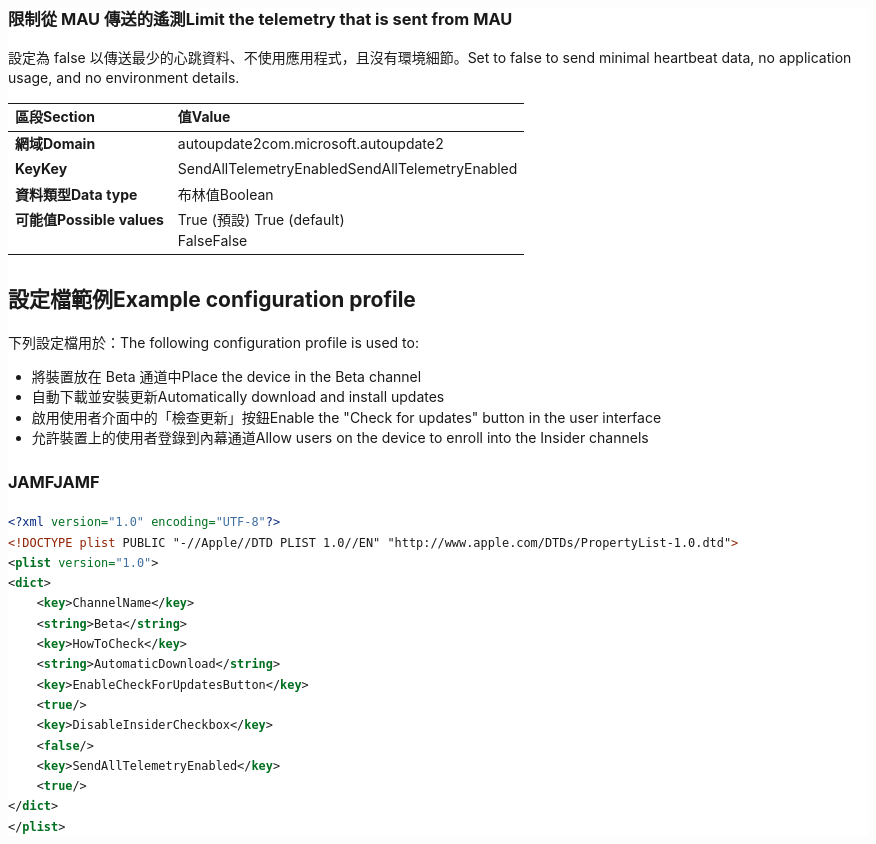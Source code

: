 
### <a name="limit-the-telemetry-that-is-sent-from-mau"></a><span data-ttu-id="e72a4-205">限制從 MAU 傳送的遙測</span><span class="sxs-lookup"><span data-stu-id="e72a4-205">Limit the telemetry that is sent from MAU</span></span>

<span data-ttu-id="e72a4-206">設定為 false 以傳送最少的心跳資料、不使用應用程式，且沒有環境細節。</span><span class="sxs-lookup"><span data-stu-id="e72a4-206">Set to false to send minimal heartbeat data, no application usage, and no environment details.</span></span>

|<span data-ttu-id="e72a4-207">區段</span><span class="sxs-lookup"><span data-stu-id="e72a4-207">Section</span></span>|<span data-ttu-id="e72a4-208">值</span><span class="sxs-lookup"><span data-stu-id="e72a4-208">Value</span></span>|
|:--|:--|
| <span data-ttu-id="e72a4-209">**網域**</span><span class="sxs-lookup"><span data-stu-id="e72a4-209">**Domain**</span></span> | <span data-ttu-id="e72a4-210">autoupdate2</span><span class="sxs-lookup"><span data-stu-id="e72a4-210">com.microsoft.autoupdate2</span></span> |
| <span data-ttu-id="e72a4-211">**Key**</span><span class="sxs-lookup"><span data-stu-id="e72a4-211">**Key**</span></span> | <span data-ttu-id="e72a4-212">SendAllTelemetryEnabled</span><span class="sxs-lookup"><span data-stu-id="e72a4-212">SendAllTelemetryEnabled</span></span> |
| <span data-ttu-id="e72a4-213">**資料類型**</span><span class="sxs-lookup"><span data-stu-id="e72a4-213">**Data type**</span></span> | <span data-ttu-id="e72a4-214">布林值</span><span class="sxs-lookup"><span data-stu-id="e72a4-214">Boolean</span></span> |
| <span data-ttu-id="e72a4-215">**可能值**</span><span class="sxs-lookup"><span data-stu-id="e72a4-215">**Possible values**</span></span> | <span data-ttu-id="e72a4-216">True (預設) </span><span class="sxs-lookup"><span data-stu-id="e72a4-216">True (default)</span></span> <br/> <span data-ttu-id="e72a4-217">False</span><span class="sxs-lookup"><span data-stu-id="e72a4-217">False</span></span> |


## <a name="example-configuration-profile"></a><span data-ttu-id="e72a4-218">設定檔範例</span><span class="sxs-lookup"><span data-stu-id="e72a4-218">Example configuration profile</span></span>

<span data-ttu-id="e72a4-219">下列設定檔用於：</span><span class="sxs-lookup"><span data-stu-id="e72a4-219">The following configuration profile is used to:</span></span>
- <span data-ttu-id="e72a4-220">將裝置放在 Beta 通道中</span><span class="sxs-lookup"><span data-stu-id="e72a4-220">Place the device in the Beta channel</span></span>
- <span data-ttu-id="e72a4-221">自動下載並安裝更新</span><span class="sxs-lookup"><span data-stu-id="e72a4-221">Automatically download and install updates</span></span>
- <span data-ttu-id="e72a4-222">啟用使用者介面中的「檢查更新」按鈕</span><span class="sxs-lookup"><span data-stu-id="e72a4-222">Enable the "Check for updates" button in the user interface</span></span>
- <span data-ttu-id="e72a4-223">允許裝置上的使用者登錄到內幕通道</span><span class="sxs-lookup"><span data-stu-id="e72a4-223">Allow users on the device to enroll into the Insider channels</span></span>

### <a name="jamf"></a><span data-ttu-id="e72a4-224">JAMF</span><span class="sxs-lookup"><span data-stu-id="e72a4-224">JAMF</span></span>

```XML
<?xml version="1.0" encoding="UTF-8"?>
<!DOCTYPE plist PUBLIC "-//Apple//DTD PLIST 1.0//EN" "http://www.apple.com/DTDs/PropertyList-1.0.dtd">
<plist version="1.0">
<dict>
    <key>ChannelName</key>
    <string>Beta</string>
    <key>HowToCheck</key>
    <string>AutomaticDownload</string>
    <key>EnableCheckForUpdatesButton</key>
    <true/>
    <key>DisableInsiderCheckbox</key>
    <false/>
    <key>SendAllTelemetryEnabled</key>
    <true/>
</dict>
</plist>
```
